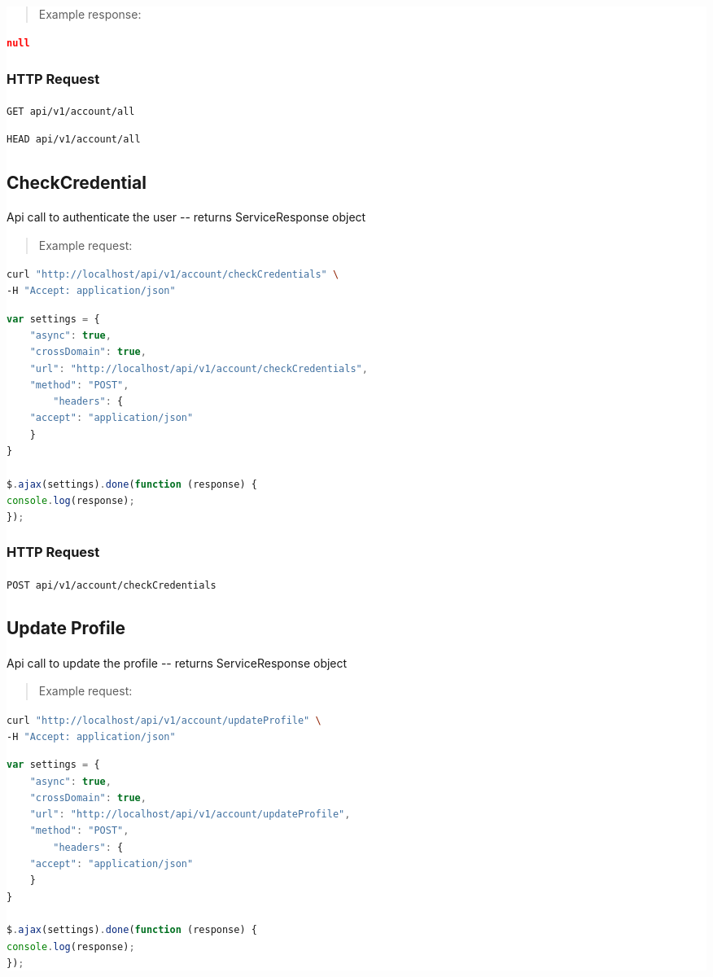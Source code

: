 > Example response:

```json
null
```

### HTTP Request
`GET api/v1/account/all`

`HEAD api/v1/account/all`


## CheckCredential
Api call to authenticate the user -- returns ServiceResponse object

> Example request:

```bash
curl "http://localhost/api/v1/account/checkCredentials" \
-H "Accept: application/json"
```

```javascript
var settings = {
    "async": true,
    "crossDomain": true,
    "url": "http://localhost/api/v1/account/checkCredentials",
    "method": "POST",
        "headers": {
    "accept": "application/json"
    }
}

$.ajax(settings).done(function (response) {
console.log(response);
});
```


### HTTP Request
`POST api/v1/account/checkCredentials`


## Update Profile
Api call to update the profile -- returns ServiceResponse object

> Example request:

```bash
curl "http://localhost/api/v1/account/updateProfile" \
-H "Accept: application/json"
```

```javascript
var settings = {
    "async": true,
    "crossDomain": true,
    "url": "http://localhost/api/v1/account/updateProfile",
    "method": "POST",
        "headers": {
    "accept": "application/json"
    }
}

$.ajax(settings).done(function (response) {
console.log(response);
});
```
